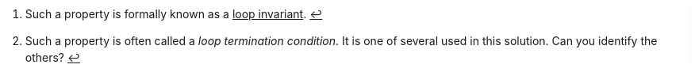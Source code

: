 1. Such a property is formally known as a [loop invariant](https://en.wikipedia.org/wiki/Loop_invariant). [↩](https://leetcode.com/problems/valid-palindrome/editorial/#user-content-fnref-note-1)

2. Such a property is often called a _loop termination condition_. It is one of several used in this solution. Can you identify the others? [↩](https://leetcode.com/problems/valid-palindrome/editorial/#user-content-fnref-note-2)
